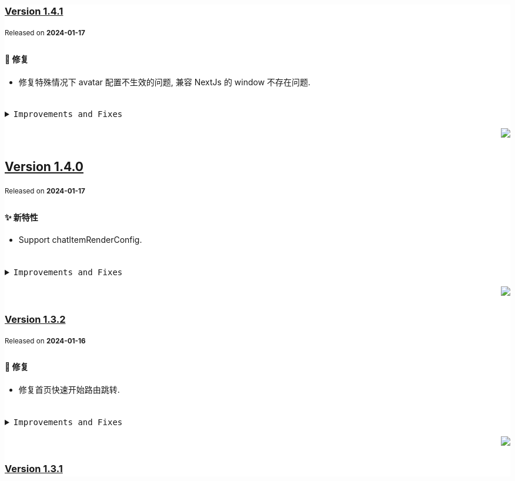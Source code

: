 ### [Version&nbsp;1.4.1](https://github.com/ant-design/pro-chat/compare/v1.4.0...v1.4.1)

<sup>Released on **2024-01-17**</sup>

#### 🐛 修复

- 修复特殊情况下 avatar 配置不生效的问题, 兼容 NextJs 的 window 不存在问题.

<br/>

<details><summary><kbd>Improvements and Fixes</kbd></summary></details>

<div align="right">

[![](https://img.shields.io/badge/-BACK_TO_TOP-151515?style=flat-square)](#readme-top)

</div>

## [Version&nbsp;1.4.0](https://github.com/ant-design/pro-chat/compare/v1.3.2...v1.4.0)

<sup>Released on **2024-01-17**</sup>

#### ✨ 新特性

- Support chatItemRenderConfig.

<br/>

<details><summary><kbd>Improvements and Fixes</kbd></summary></details>

<div align="right">

[![](https://img.shields.io/badge/-BACK_TO_TOP-151515?style=flat-square)](#readme-top)

</div>

### [Version&nbsp;1.3.2](https://github.com/ant-design/pro-chat/compare/v1.3.1...v1.3.2)

<sup>Released on **2024-01-16**</sup>

#### 🐛 修复

- 修复首页快速开始路由跳转.

<br/>

<details><summary><kbd>Improvements and Fixes</kbd></summary></details>

<div align="right">

[![](https://img.shields.io/badge/-BACK_TO_TOP-151515?style=flat-square)](#readme-top)

</div>

### [Version&nbsp;1.3.1](https://github.com/ant-design/pro-chat/compare/v1.3.0...v1.3.1)

